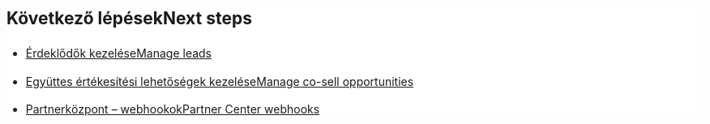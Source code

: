 ## <a name="next-steps"></a><span data-ttu-id="e45c3-339">Következő lépések</span><span class="sxs-lookup"><span data-stu-id="e45c3-339">Next steps</span></span>

- [<span data-ttu-id="e45c3-340">Érdeklődők kezelése</span><span class="sxs-lookup"><span data-stu-id="e45c3-340">Manage leads</span></span>](manage-leads.md)

- [<span data-ttu-id="e45c3-341">Együttes értékesítési lehetőségek kezelése</span><span class="sxs-lookup"><span data-stu-id="e45c3-341">Manage co-sell opportunities</span></span>](manage-co-sell-opportunities.md)

- [<span data-ttu-id="e45c3-342">Partnerközpont – webhookok</span><span class="sxs-lookup"><span data-stu-id="e45c3-342">Partner Center webhooks</span></span>](/partner-center/develop/partner-center-webhooks)
